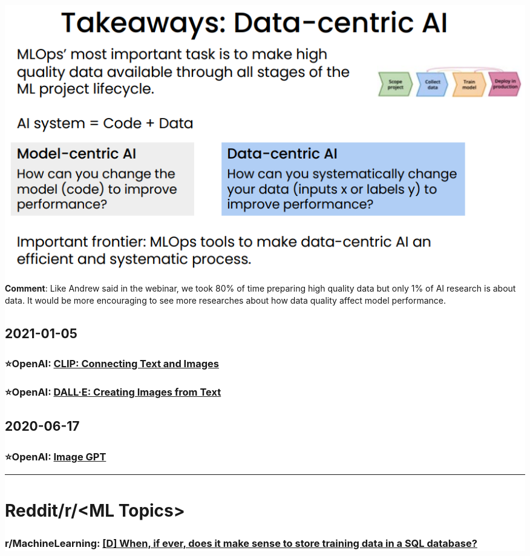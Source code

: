 ![image-20210917110503117](https://raw.githubusercontent.com/yuanpinz/blog/main/assets/images/pages/image-20210917110503117.png)

**Comment**: Like Andrew said in the webinar, we took 80% of time preparing high quality data but only 1% of AI research is about data. It would be more encouraging to see more researches about how data quality affect model performance.

## 2021-01-05

### :star:OpenAI: [CLIP: Connecting Text and Images](https://openai.com/blog/clip/)

### :star:OpenAI: [DALL·E: Creating Images from Text](https://openai.com/blog/dall-e/)

## 2020-06-17

### :star:OpenAI: [Image GPT](https://openai.com/blog/image-gpt/)

---

# Reddit/r/\<ML Topics\>

### r/MachineLearning: [\[D\] When, if ever, does it make sense to store training data in a SQL database?](https://www.reddit.com/r/MachineLearning/comments/syrt09/d_when_if_ever_does_it_make_sense_to_store/)
